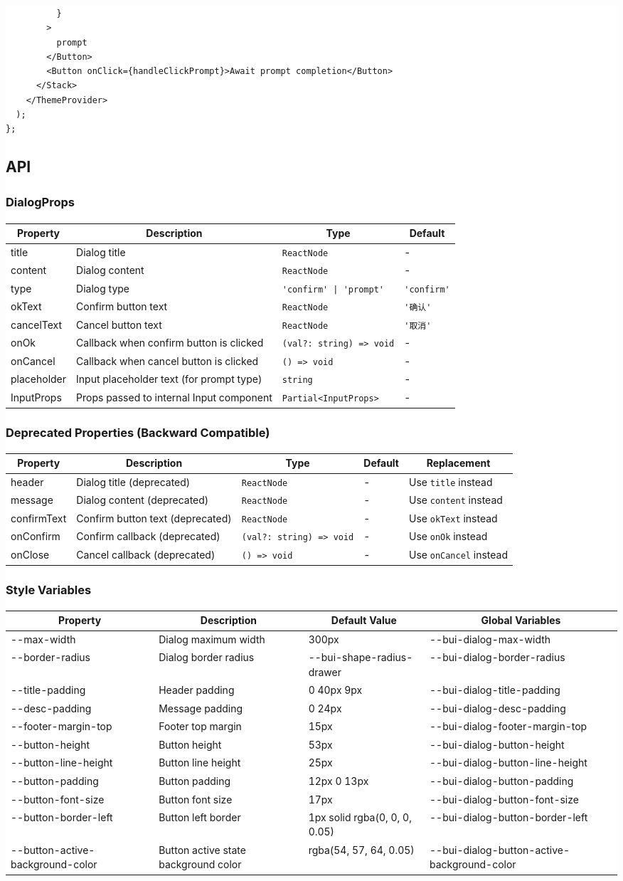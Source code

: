 ```tsx
          }
        >
          prompt
        </Button>
        <Button onClick={handleClickPrompt}>Await prompt completion</Button>
      </Stack>
    </ThemeProvider>
  );
};
```

## API

### DialogProps

| Property    | Description                              | Type                     | Default     |
| ----------- | ---------------------------------------- | ------------------------ | ----------- |
| title       | Dialog title                             | `ReactNode`              | -           |
| content     | Dialog content                           | `ReactNode`              | -           |
| type        | Dialog type                              | `'confirm' \| 'prompt'`  | `'confirm'` |
| okText      | Confirm button text                      | `ReactNode`              | `'确认'`    |
| cancelText  | Cancel button text                       | `ReactNode`              | `'取消'`    |
| onOk        | Callback when confirm button is clicked  | `(val?: string) => void` | -           |
| onCancel    | Callback when cancel button is clicked   | `() => void`             | -           |
| placeholder | Input placeholder text (for prompt type) | `string`                 | -           |
| InputProps  | Props passed to internal Input component | `Partial<InputProps>`    | -           |

### Deprecated Properties (Backward Compatible)

| Property    | Description                      | Type                     | Default | Replacement            |
| ----------- | -------------------------------- | ------------------------ | ------- | ---------------------- |
| header      | Dialog title (deprecated)        | `ReactNode`              | -       | Use `title` instead    |
| message     | Dialog content (deprecated)      | `ReactNode`              | -       | Use `content` instead  |
| confirmText | Confirm button text (deprecated) | `ReactNode`              | -       | Use `okText` instead   |
| onConfirm   | Confirm callback (deprecated)    | `(val?: string) => void` | -       | Use `onOk` instead     |
| onClose     | Cancel callback (deprecated)     | `() => void`             | -       | Use `onCancel` instead |

### Style Variables

| Property                         | Description                          | Default Value                 | Global Variables                            |
| -------------------------------- | ------------------------------------ | ----------------------------- | ------------------------------------------- |
| --max-width                      | Dialog maximum width                 | 300px                         | --bui-dialog-max-width                      |
| --border-radius                  | Dialog border radius                 | --bui-shape-radius-drawer     | --bui-dialog-border-radius                  |
| --title-padding                  | Header padding                       | 0 40px 9px                    | --bui-dialog-title-padding                  |
| --desc-padding                   | Message padding                      | 0 24px                        | --bui-dialog-desc-padding                   |
| --footer-margin-top              | Footer top margin                    | 15px                          | --bui-dialog-footer-margin-top              |
| --button-height                  | Button height                        | 53px                          | --bui-dialog-button-height                  |
| --button-line-height             | Button line height                   | 25px                          | --bui-dialog-button-line-height             |
| --button-padding                 | Button padding                       | 12px 0 13px                   | --bui-dialog-button-padding                 |
| --button-font-size               | Button font size                     | 17px                          | --bui-dialog-button-font-size               |
| --button-border-left             | Button left border                   | 1px solid rgba(0, 0, 0, 0.05) | --bui-dialog-button-border-left             |
| --button-active-background-color | Button active state background color | rgba(54, 57, 64, 0.05)        | --bui-dialog-button-active-background-color |
